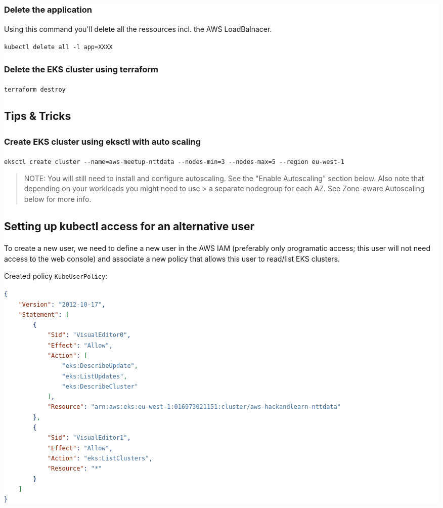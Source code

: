 ### Delete the application

Using this command you'll delete all the ressources incl. the AWS LoadBalnacer. 

```console
kubectl delete all -l app=XXXX
```

### Delete the EKS cluster using terraform

```console
terraform destroy
```

## Tips & Tricks

### Create EKS cluster using eksctl with auto scaling

```console
eksctl create cluster --name=aws-meetup-nttdata --nodes-min=3 --nodes-max=5 --region eu-west-1
```

> NOTE: You will still need to install and configure autoscaling. See the "Enable Autoscaling" section below. Also note that depending on your workloads you might need to use > a separate nodegroup for each AZ. See Zone-aware Autoscaling below for more info.

## Setting up kubectl access for an alternative user

To create a new user, we need to define a new user in the AWS IAM (preferably only programatic access; this user will not need access to the web console) and associate a new policy that allows this user to read/list EKS clusters.

Created policy `KubeUserPolicy`:

```json
{
    "Version": "2012-10-17",
    "Statement": [
        {
            "Sid": "VisualEditor0",
            "Effect": "Allow",
            "Action": [
                "eks:DescribeUpdate",
                "eks:ListUpdates",
                "eks:DescribeCluster"
            ],
            "Resource": "arn:aws:eks:eu-west-1:016973021151:cluster/aws-hackandlearn-nttdata"
        },
        {
            "Sid": "VisualEditor1",
            "Effect": "Allow",
            "Action": "eks:ListClusters",
            "Resource": "*"
        }
    ]
}
```
